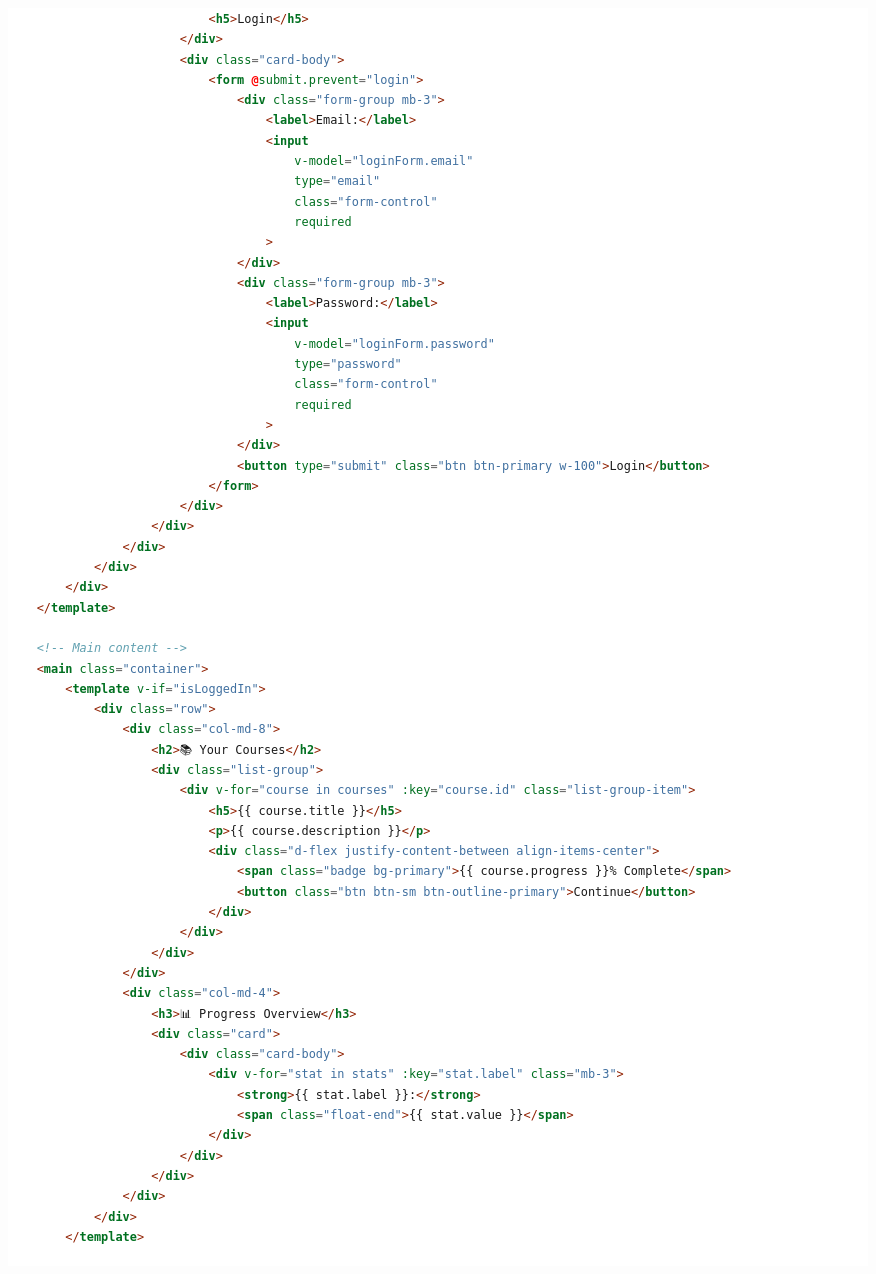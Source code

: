 ```html
                            <h5>Login</h5>
                        </div>
                        <div class="card-body">
                            <form @submit.prevent="login">
                                <div class="form-group mb-3">
                                    <label>Email:</label>
                                    <input 
                                        v-model="loginForm.email" 
                                        type="email" 
                                        class="form-control"
                                        required
                                    >
                                </div>
                                <div class="form-group mb-3">
                                    <label>Password:</label>
                                    <input 
                                        v-model="loginForm.password" 
                                        type="password" 
                                        class="form-control"
                                        required
                                    >
                                </div>
                                <button type="submit" class="btn btn-primary w-100">Login</button>
                            </form>
                        </div>
                    </div>
                </div>
            </div>
        </div>
    </template>
    
    <!-- Main content -->
    <main class="container">
        <template v-if="isLoggedIn">
            <div class="row">
                <div class="col-md-8">
                    <h2>📚 Your Courses</h2>
                    <div class="list-group">
                        <div v-for="course in courses" :key="course.id" class="list-group-item">
                            <h5>{{ course.title }}</h5>
                            <p>{{ course.description }}</p>
                            <div class="d-flex justify-content-between align-items-center">
                                <span class="badge bg-primary">{{ course.progress }}% Complete</span>
                                <button class="btn btn-sm btn-outline-primary">Continue</button>
                            </div>
                        </div>
                    </div>
                </div>
                <div class="col-md-4">
                    <h3>📊 Progress Overview</h3>
                    <div class="card">
                        <div class="card-body">
                            <div v-for="stat in stats" :key="stat.label" class="mb-3">
                                <strong>{{ stat.label }}:</strong>
                                <span class="float-end">{{ stat.value }}</span>
                            </div>
                        </div>
                    </div>
                </div>
            </div>
        </template>
        
```